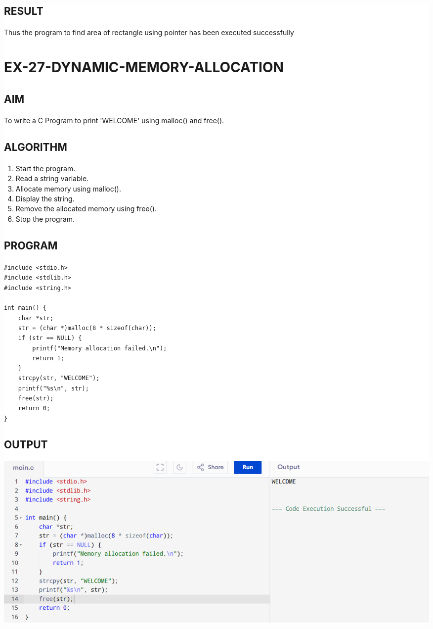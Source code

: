 
## RESULT
Thus the program to find area of rectangle using pointer has been executed successfully
 
 


# EX-27-DYNAMIC-MEMORY-ALLOCATION
## AIM
To write a C Program to print 'WELCOME' using malloc() and free().

## ALGORITHM
1.	Start the program.
2.	Read a string variable.
3.	Allocate memory using malloc().
4.	Display the string.
5.	Remove the allocated memory using free().
6.	Stop the program.

## PROGRAM
```
#include <stdio.h>
#include <stdlib.h>
#include <string.h>

int main() {
    char *str;
    str = (char *)malloc(8 * sizeof(char));
    if (str == NULL) {
        printf("Memory allocation failed.\n");
        return 1;
    }
    strcpy(str, "WELCOME");
    printf("%s\n", str);
    free(str);
    return 0;
}

```
## OUTPUT
![alt text](<output 2.png>)
